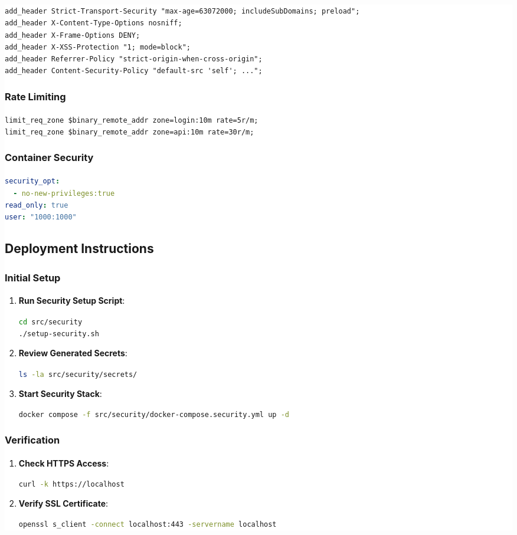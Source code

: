 ```nginx
add_header Strict-Transport-Security "max-age=63072000; includeSubDomains; preload";
add_header X-Content-Type-Options nosniff;
add_header X-Frame-Options DENY;
add_header X-XSS-Protection "1; mode=block";
add_header Referrer-Policy "strict-origin-when-cross-origin";
add_header Content-Security-Policy "default-src 'self'; ...";
```

### Rate Limiting

```nginx
limit_req_zone $binary_remote_addr zone=login:10m rate=5r/m;
limit_req_zone $binary_remote_addr zone=api:10m rate=30r/m;
```

### Container Security

```yaml
security_opt:
  - no-new-privileges:true
read_only: true
user: "1000:1000"
```

## Deployment Instructions

### Initial Setup

1. **Run Security Setup Script**:
   ```bash
   cd src/security
   ./setup-security.sh
   ```

2. **Review Generated Secrets**:
   ```bash
   ls -la src/security/secrets/
   ```

3. **Start Security Stack**:
   ```bash
   docker compose -f src/security/docker-compose.security.yml up -d
   ```

### Verification

1. **Check HTTPS Access**:
   ```bash
   curl -k https://localhost
   ```

2. **Verify SSL Certificate**:
   ```bash
   openssl s_client -connect localhost:443 -servername localhost
   ```

